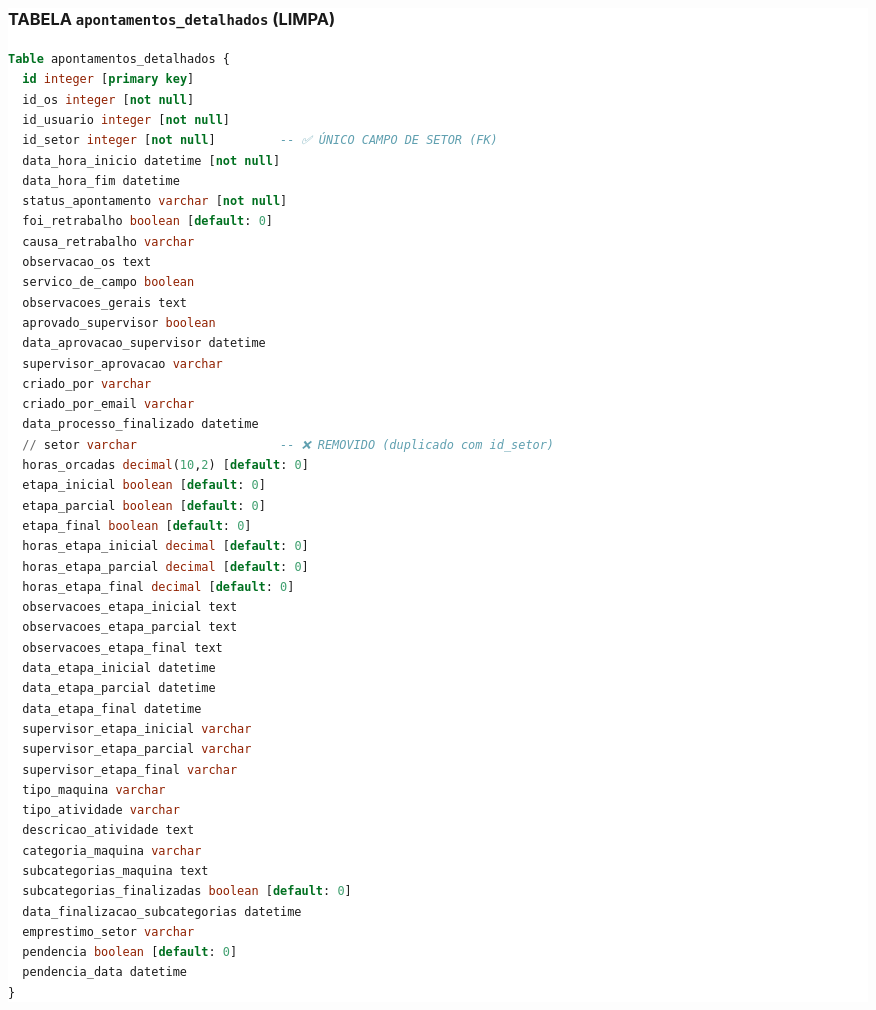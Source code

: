 ### **TABELA `apontamentos_detalhados` (LIMPA)**
```sql
Table apontamentos_detalhados {
  id integer [primary key]
  id_os integer [not null]
  id_usuario integer [not null]
  id_setor integer [not null]         -- ✅ ÚNICO CAMPO DE SETOR (FK)
  data_hora_inicio datetime [not null]
  data_hora_fim datetime
  status_apontamento varchar [not null]
  foi_retrabalho boolean [default: 0]
  causa_retrabalho varchar
  observacao_os text
  servico_de_campo boolean
  observacoes_gerais text
  aprovado_supervisor boolean
  data_aprovacao_supervisor datetime
  supervisor_aprovacao varchar
  criado_por varchar
  criado_por_email varchar
  data_processo_finalizado datetime
  // setor varchar                    -- ❌ REMOVIDO (duplicado com id_setor)
  horas_orcadas decimal(10,2) [default: 0]
  etapa_inicial boolean [default: 0]
  etapa_parcial boolean [default: 0]
  etapa_final boolean [default: 0]
  horas_etapa_inicial decimal [default: 0]
  horas_etapa_parcial decimal [default: 0]
  horas_etapa_final decimal [default: 0]
  observacoes_etapa_inicial text
  observacoes_etapa_parcial text
  observacoes_etapa_final text
  data_etapa_inicial datetime
  data_etapa_parcial datetime
  data_etapa_final datetime
  supervisor_etapa_inicial varchar
  supervisor_etapa_parcial varchar
  supervisor_etapa_final varchar
  tipo_maquina varchar
  tipo_atividade varchar
  descricao_atividade text
  categoria_maquina varchar
  subcategorias_maquina text
  subcategorias_finalizadas boolean [default: 0]
  data_finalizacao_subcategorias datetime
  emprestimo_setor varchar
  pendencia boolean [default: 0]
  pendencia_data datetime
}
```
